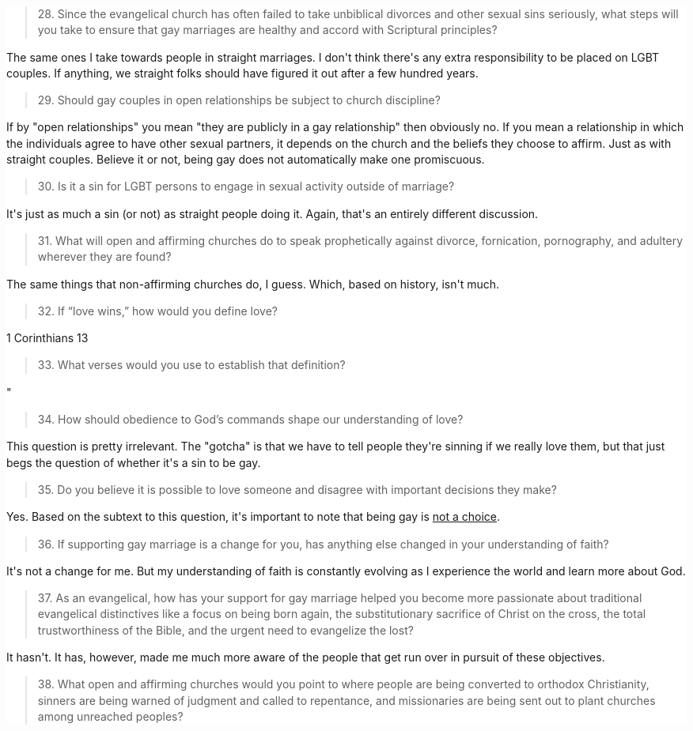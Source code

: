 > 28\. Since the evangelical church has often failed to take unbiblical divorces and other sexual sins seriously, what steps will you take to ensure that gay marriages are healthy and accord with Scriptural principles?

The same ones I take towards people in straight marriages. I don't think there's any extra responsibility to be placed on LGBT couples. If anything, we straight folks should have figured it out after a few hundred years.

> 29\. Should gay couples in open relationships be subject to church discipline?

If by "open relationships" you mean "they are publicly in a gay relationship" then obviously no. If you mean a relationship in which the individuals agree to have other sexual partners, it depends on the church and the beliefs they choose to affirm. Just as with straight couples. Believe it or not, being gay does not automatically make one promiscuous.

> 30\. Is it a sin for LGBT persons to engage in sexual activity outside of marriage?

It's just as much a sin (or not) as straight people doing it. Again, that's an entirely different discussion.

> 31\. What will open and affirming churches do to speak prophetically against divorce, fornication, pornography, and adultery wherever they are found?

The same things that non-affirming churches do, I guess. Which, based on history, isn't much.

> 32\. If “love wins,” how would you define love?

1 Corinthians 13

> 33\. What verses would you use to establish that definition?

"

> 34\. How should obedience to God’s commands shape our understanding of love?

This question is pretty irrelevant. The "gotcha" is that we have to tell people they're sinning if we really love them, but that just begs the question of whether it's a sin to be gay.

> 35\. Do you believe it is possible to love someone and disagree with important decisions they make?

Yes. Based on the subtext to this question, it's important to note that being gay is [not a choice](http://www.apa.org/helpcenter/sexual-orientation.aspx).

> 36\. If supporting gay marriage is a change for you, has anything else changed in your understanding of faith?

It's not a change for me. But my understanding of faith is constantly evolving as I experience the world and learn more about God.

> 37\. As an evangelical, how has your support for gay marriage helped you become more passionate about traditional evangelical distinctives like a focus on being born again, the substitutionary sacrifice of Christ on the cross, the total trustworthiness of the Bible, and the urgent need to evangelize the lost?

It hasn't. It has, however, made me much more aware of the people that get run over in pursuit of these objectives.

> 38\. What open and affirming churches would you point to where people are being converted to orthodox Christianity, sinners are being warned of judgment and called to repentance, and missionaries are being sent out to plant churches among unreached peoples?
